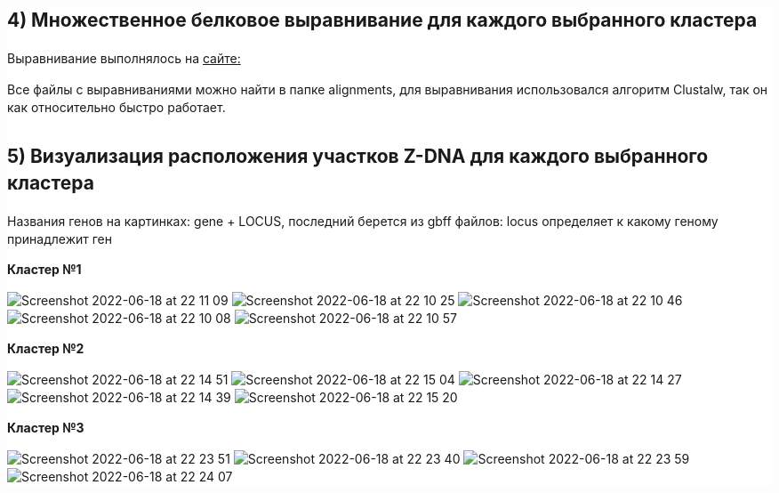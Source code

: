 

## 4) Множественное белковое выравнивание для каждого выбранного кластера 

Выравнивание выполнялось на [сайте:](https://www.ebi.ac.uk/Tools/msa/clustalo/)

Все файлы с выравниваниями можно найти в папке alignments, для выравнивания использовался алгоритм Сlustalw, так он как относительно быстро работает.


## 5) Визуализация расположения участков Z-DNA для каждого выбранного кластера

Названия генов на картинках: gene + LOCUS, последний берется из gbff файлов: locus определяет к какому геному принадлежит ген

**Кластер №1**

<img width="491" alt="Screenshot 2022-06-18 at 22 11 09" src="https://user-images.githubusercontent.com/57996343/174453066-86b18c99-a88e-4116-9f57-45b894b8b20f.png">

<img width="491" alt="Screenshot 2022-06-18 at 22 10 25" src="https://user-images.githubusercontent.com/57996343/174453085-5978460c-daaa-40e8-bbce-d1ed7f56f984.png">

<img width="491" alt="Screenshot 2022-06-18 at 22 10 46" src="https://user-images.githubusercontent.com/57996343/174453086-44c69bbb-1bdd-4937-9bda-9cffe81bc70c.png">

<img width="491" alt="Screenshot 2022-06-18 at 22 10 08" src="https://user-images.githubusercontent.com/57996343/174453094-984e25e0-8b7e-4c2f-8f2a-1d87a097308a.png">


<img width="491" alt="Screenshot 2022-06-18 at 22 10 57" src="https://user-images.githubusercontent.com/57996343/174453101-60fff4c2-b886-4e79-99a8-258dd3d8173a.png">


**Кластер №2**

<img width="491" alt="Screenshot 2022-06-18 at 22 14 51" src="https://user-images.githubusercontent.com/57996343/174453178-73381fe7-aae4-4b37-b9b0-aeb9e0e176ac.png">

<img width="491" alt="Screenshot 2022-06-18 at 22 15 04" src="https://user-images.githubusercontent.com/57996343/174453185-084a0123-edb6-4240-976a-963a9c0fd70f.png">

<img width="491" alt="Screenshot 2022-06-18 at 22 14 27" src="https://user-images.githubusercontent.com/57996343/174453193-d4742375-f49a-4d5d-a296-0b842939626a.png">

<img width="491" alt="Screenshot 2022-06-18 at 22 14 39" src="https://user-images.githubusercontent.com/57996343/174453200-19f8f65f-9956-4093-997a-07601ed0b54d.png">

<img width="491" alt="Screenshot 2022-06-18 at 22 15 20" src="https://user-images.githubusercontent.com/57996343/174453205-1746d662-e014-448f-9c94-d365d24ee3f6.png">

**Кластер №3**

<img width="491" alt="Screenshot 2022-06-18 at 22 23 51" src="https://user-images.githubusercontent.com/57996343/174454420-38c28fea-6c25-4bae-a988-ef2e1b5c98b1.png">

<img width="491" alt="Screenshot 2022-06-18 at 22 23 40" src="https://user-images.githubusercontent.com/57996343/174454427-5750dd9a-8c3e-4f03-9f00-bad4cf4056a9.png">

<img width="491" alt="Screenshot 2022-06-18 at 22 23 59" src="https://user-images.githubusercontent.com/57996343/174454436-2660848d-b078-41f1-8fe0-f9bd053cf818.png">

<img width="491" alt="Screenshot 2022-06-18 at 22 24 07" src="https://user-images.githubusercontent.com/57996343/174454437-1cac1b35-68b9-4a1b-8023-7b65538ee0d7.png">
